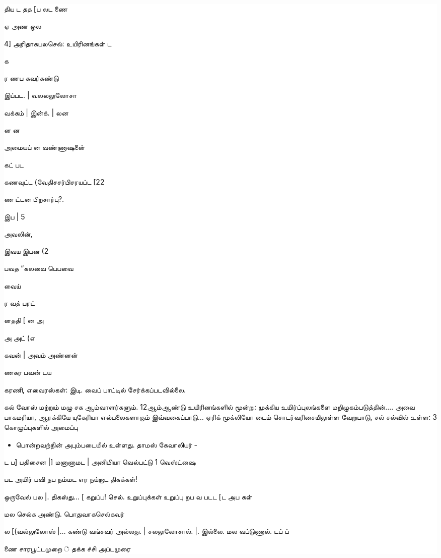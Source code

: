 திய ட தத \[ப லட ணை

ஏ அண ஒல

4\] அரிதாகபலசெல்‌: உயிரினங்கள்‌ ட

க

ர ணப கவர்கண்டு

இப்பட. | வலலலுலோசா

வக்கம்‌ | இன்க்‌. | லன

ன ன

அமையப்‌ ன வண்ணாஷனை்‌

கட்‌ பட

கணவுட்ட (வேதிசசர்பிசரயப்ட \[22

ண ட்டன பிறசார்பு?.

இப | 5

அவலின்‌,

இவய இபன (2

பவத “கலவை பெபவை

வைய்‌

ர வத்‌ பரட்‌

னததி \[ ன அ

அ அட்‌ (எ

கவன்‌ | அவம்‌ அண்னன்‌

ணகர பவன்‌
டய

கரணி, எவைரஸ்கள்‌: இடி. வைப்‌ பாட்டில்‌ சேர்க்கப்படவில்லை.

கல்‌ வோஸ்‌ மற்றும்‌ மழு சக ஆம்வாளர்களும்‌. 12ஆம்‌ஆண்டு உயிரினங்களில்‌ மூன்று: முக்கிய உமிர்ப்புலங்களை மறிழுகம்படுத்தின்‌.... அவை பாகமரியா, ஆரக்கியே யுகேரியா எல்பலைகளாகும்‌ இவ்வகைப்பாடு... ஏரிக்‌ மூக்லியோ டைம்‌ சொடர்வரிசையிலுள்ள வேறுபாடு, சல்‌ சல்வில்‌ உள்ள: 3 கொழுப்புகளில்‌ அமைப்பு

*   பொன்றவற்நின்‌ அபும்படையில்‌ உள்ளது. தாமஸ்‌ கேவாலியர்‌ -

ட ப\] பதிசைன |\] மனானாமட | அனிமியா வெல்பட்டு 1 வெஸ்ட்ஷை

பட அமிர்‌ பவி நப நம்மட எர நய்றாட திசுக்கள்‌!

ஒருவேல் பல |. திகஸ்து... \[ கறுப்ப! செல்‌. உறுப்புக்கள்‌ உறுப்பு றப வ படட \[ட அப கள்‌

மல செல்க அண்டு. பொதுவாகசெல்கவர்‌

ல \[(வல்லுலோஸ்‌ |... கண்டு வங்சவர்‌ அல்லது. | சலலுலோசால்‌. |. இல்லை. மல வப்டுணால்‌. டப்‌ ப்‌

ணை சாரபூட்டமுறை ்‌ தக்க ச்சி அப்டமுரை
